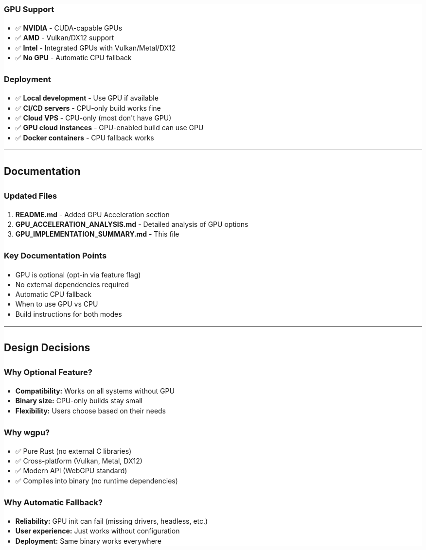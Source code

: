 ### GPU Support
- ✅ **NVIDIA** - CUDA-capable GPUs
- ✅ **AMD** - Vulkan/DX12 support
- ✅ **Intel** - Integrated GPUs with Vulkan/Metal/DX12
- ✅ **No GPU** - Automatic CPU fallback

### Deployment
- ✅ **Local development** - Use GPU if available
- ✅ **CI/CD servers** - CPU-only build works fine
- ✅ **Cloud VPS** - CPU-only (most don't have GPU)
- ✅ **GPU cloud instances** - GPU-enabled build can use GPU
- ✅ **Docker containers** - CPU fallback works

---

## Documentation

### Updated Files
1. **README.md** - Added GPU Acceleration section
2. **GPU_ACCELERATION_ANALYSIS.md** - Detailed analysis of GPU options
3. **GPU_IMPLEMENTATION_SUMMARY.md** - This file

### Key Documentation Points
- GPU is optional (opt-in via feature flag)
- No external dependencies required
- Automatic CPU fallback
- When to use GPU vs CPU
- Build instructions for both modes

---

## Design Decisions

### Why Optional Feature?
- **Compatibility:** Works on all systems without GPU
- **Binary size:** CPU-only builds stay small
- **Flexibility:** Users choose based on their needs

### Why wgpu?
- ✅ Pure Rust (no external C libraries)
- ✅ Cross-platform (Vulkan, Metal, DX12)
- ✅ Modern API (WebGPU standard)
- ✅ Compiles into binary (no runtime dependencies)

### Why Automatic Fallback?
- **Reliability:** GPU init can fail (missing drivers, headless, etc.)
- **User experience:** Just works without configuration
- **Deployment:** Same binary works everywhere
